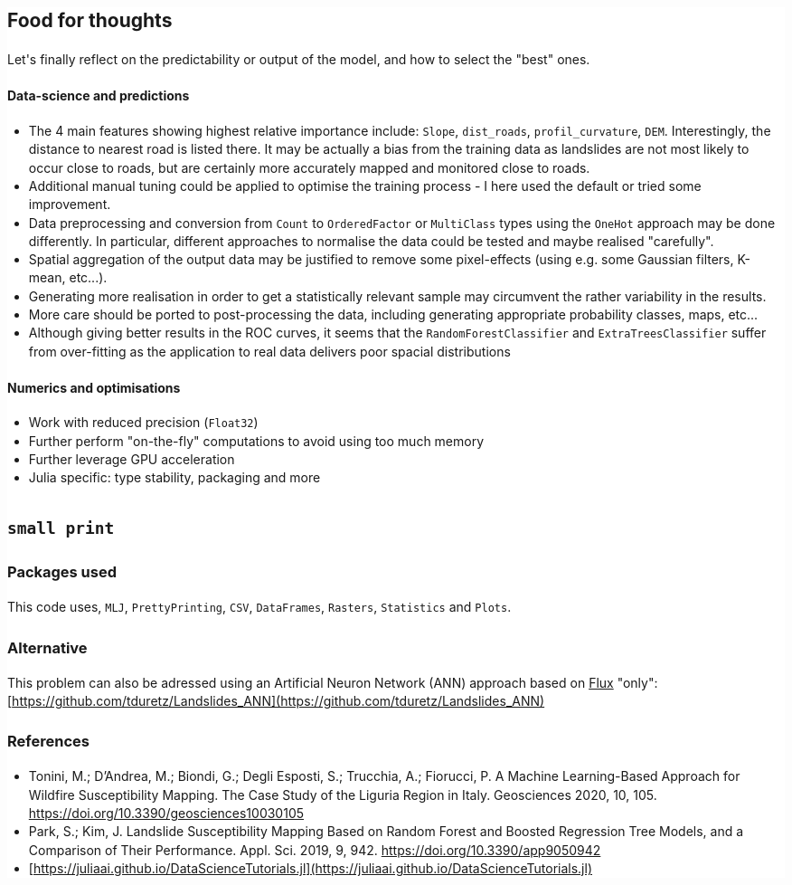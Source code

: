 ## Food for thoughts
Let's finally reflect on the predictability or output of the model, and how to select the "best" ones.

#### Data-science and predictions
- The 4 main features showing highest relative importance include: `Slope`, `dist_roads`, `profil_curvature`, `DEM`. Interestingly, the distance to nearest road is listed there. It may be actually a bias from the training data as landslides are not most likely to occur close to roads, but are certainly more accurately mapped and monitored close to roads.
- Additional manual tuning could be applied to optimise the training process - I here used the default or tried some improvement.
- Data preprocessing and conversion from `Count` to `OrderedFactor` or `MultiClass` types using the `OneHot` approach may be done differently. In particular, different approaches to normalise the data could be tested and maybe realised "carefully".
- Spatial aggregation of the output data may be justified to remove some pixel-effects (using e.g. some Gaussian filters, K-mean, etc...).
- Generating more realisation in order to get a statistically relevant sample may circumvent the rather variability in the results.
- More care should be ported to post-processing the data, including generating appropriate probability classes, maps, etc...
- Although giving better results in the ROC curves, it seems that the `RandomForestClassifier` and `ExtraTreesClassifier` suffer from over-fitting as the application to real data delivers poor spacial distributions

#### Numerics and optimisations
- Work with reduced precision (`Float32`)
- Further perform "on-the-fly" computations to avoid using too much memory
- Further leverage GPU acceleration
- Julia specific: type stability, packaging and more

## `small print`
### Packages used
This code uses, `MLJ`, `PrettyPrinting`, `CSV`, `DataFrames`, `Rasters`, `Statistics` and `Plots`.

### Alternative
This problem can also be adressed using an Artificial Neuron Network (ANN) approach based on [Flux](https://github.com/FluxML/Flux.jl) "only": [https://github.com/tduretz/Landslides_ANN](https://github.com/tduretz/Landslides_ANN)

### References
- Tonini, M.; D’Andrea, M.; Biondi, G.; Degli Esposti, S.; Trucchia, A.; Fiorucci, P. A Machine Learning-Based Approach for Wildfire Susceptibility Mapping. The Case Study of the Liguria Region in Italy. Geosciences 2020, 10, 105. https://doi.org/10.3390/geosciences10030105
- Park, S.; Kim, J. Landslide Susceptibility Mapping Based on Random Forest and Boosted Regression Tree Models, and a Comparison of Their Performance. Appl. Sci. 2019, 9, 942. https://doi.org/10.3390/app9050942
- [https://juliaai.github.io/DataScienceTutorials.jl](https://juliaai.github.io/DataScienceTutorials.jl)
